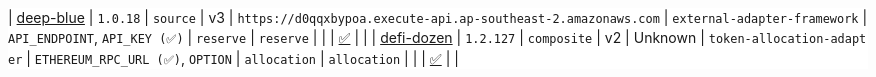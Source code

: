|                    [deep-blue](packages/sources/deep-blue/README.md)                    | `1.0.18`  |     `source`     |        v3         |        `https://d0qqxbypoa.execute-api.ap-southeast-2.amazonaws.com`        |                                                                                                                                                                                                                                                                                                                                                                                                                     `external-adapter-framework`                                                                                                                                                                                                                                                                                                                                                                                                                     |                                                                                                                                                                                                                                                                                                                                                                                                                                                                                                                      `API_ENDPOINT`, `API_KEY (✅)`                                                                                                                                                                                                                                                                                                                                                                                                                                                                                                                       |                                                                                                                      `reserve`                                                                                                                      |         `reserve`          |             |                                                             |          [✅](packages/sources/deep-blue/test/integration)           |                                                            |
|                 [defi-dozen](packages/composites/defi-dozen/README.md)                  | `1.2.127` |   `composite`    |        v2         |                                   Unknown                                   |                                                                                                                                                                                                                                                                                                                                                                                                                      `token-allocation-adapter`                                                                                                                                                                                                                                                                                                                                                                                                                      |                                                                                                                                                                                                                                                                                                                                                                                                                                                                                                                     `ETHEREUM_RPC_URL (✅)`, `OPTION`                                                                                                                                                                                                                                                                                                                                                                                                                                                                                                                     |                                                                                                                    `allocation`                                                                                                                     |        `allocation`        |             |                                                             |        [✅](packages/composites/defi-dozen/test/integration)         |                                                            |